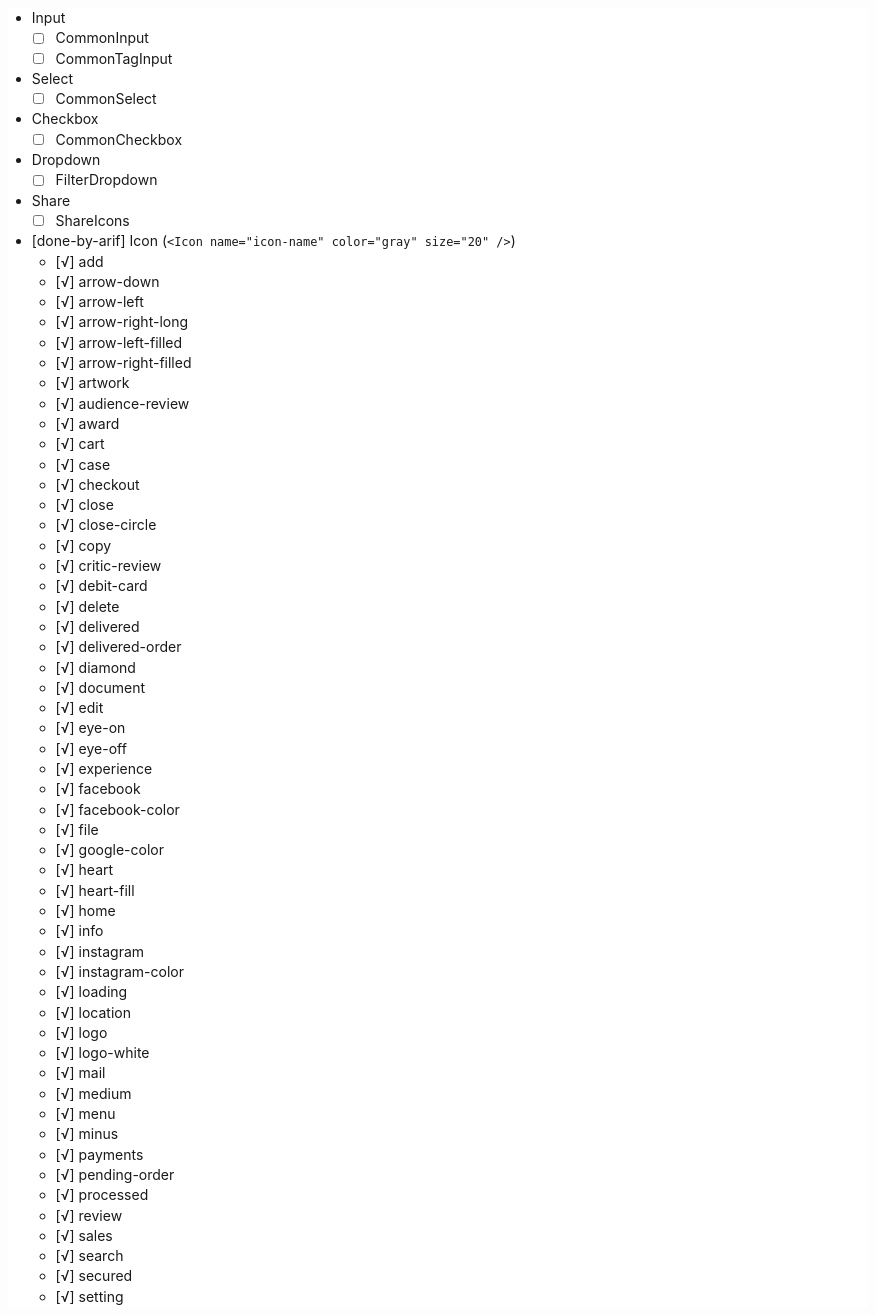 - Input
  - [ ] CommonInput
  - [ ] CommonTagInput
- Select
  - [ ] CommonSelect
- Checkbox
  - [ ] CommonCheckbox
- Dropdown
  - [ ] FilterDropdown
- Share
  - [ ] ShareIcons
- [done-by-arif] Icon (`<Icon name="icon-name" color="gray" size="20" />`)
  - [√] add
  - [√] arrow-down
  - [√] arrow-left
  - [√] arrow-right-long
  - [√] arrow-left-filled
  - [√] arrow-right-filled
  - [√] artwork
  - [√] audience-review
  - [√] award
  - [√] cart
  - [√] case
  - [√] checkout
  - [√] close
  - [√] close-circle
  - [√] copy
  - [√] critic-review
  - [√] debit-card
  - [√] delete
  - [√] delivered
  - [√] delivered-order
  - [√] diamond
  - [√] document
  - [√] edit
  - [√] eye-on
  - [√] eye-off
  - [√] experience
  - [√] facebook
  - [√] facebook-color
  - [√] file
  - [√] google-color
  - [√] heart
  - [√] heart-fill
  - [√] home
  - [√] info
  - [√] instagram
  - [√] instagram-color
  - [√] loading
  - [√] location
  - [√] logo
  - [√] logo-white
  - [√] mail
  - [√] medium
  - [√] menu
  - [√] minus
  - [√] payments
  - [√] pending-order
  - [√] processed
  - [√] review
  - [√] sales
  - [√] search
  - [√] secured
  - [√] setting